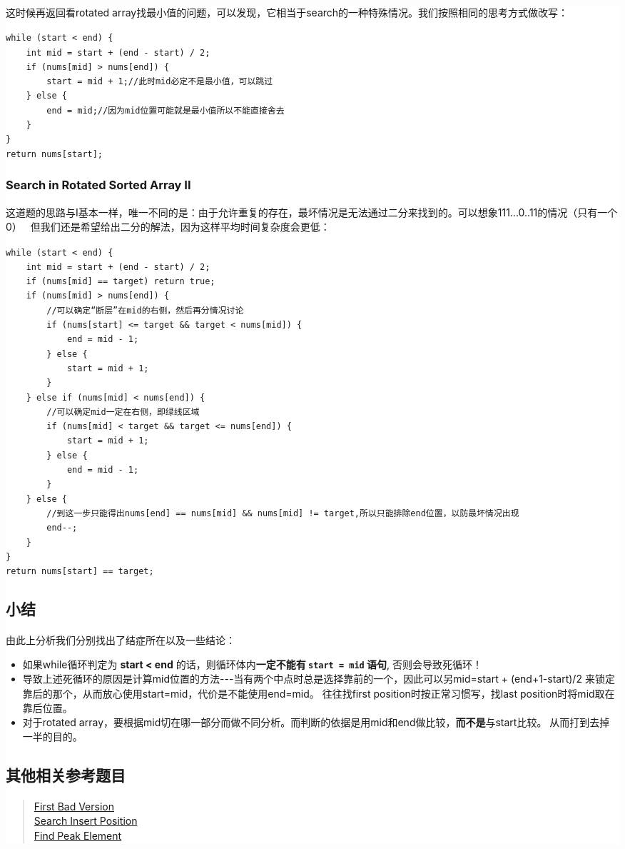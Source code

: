 这时候再返回看rotated array找最小值的问题，可以发现，它相当于search的一种特殊情况。我们按照相同的思考方式做改写：

    while (start < end) {
        int mid = start + (end - start) / 2;
        if (nums[mid] > nums[end]) {
            start = mid + 1;//此时mid必定不是最小值，可以跳过 
        } else {
            end = mid;//因为mid位置可能就是最小值所以不能直接舍去 
        }
    }
    return nums[start];

### Search in Rotated Sorted Array II
这道题的思路与I基本一样，唯一不同的是：由于允许重复的存在，最坏情况是无法通过二分来找到的。可以想象111...0..11的情况（只有一个0）  
但我们还是希望给出二分的解法，因为这样平均时间复杂度会更低：

    while (start < end) {
        int mid = start + (end - start) / 2;
        if (nums[mid] == target) return true;
        if (nums[mid] > nums[end]) {  
            //可以确定“断层”在mid的右侧，然后再分情况讨论  
            if (nums[start] <= target && target < nums[mid]) {
                end = mid - 1;
            } else {
                start = mid + 1;
            }
        } else if (nums[mid] < nums[end]) {
            //可以确定mid一定在右侧，即绿线区域 
            if (nums[mid] < target && target <= nums[end]) {
                start = mid + 1;
            } else {
                end = mid - 1;
            }
        } else {
            //到这一步只能得出nums[end] == nums[mid] && nums[mid] != target,所以只能排除end位置，以防最坏情况出现 
            end--;
        }
    }
    return nums[start] == target;


## 小结
由此上分析我们分别找出了结症所在以及一些结论：
+ 如果while循环判定为 **start < end** 的话，则循环体内**一定不能有 `start = mid` 语句**, 否则会导致死循环！
+ 导致上述死循环的原因是计算mid位置的方法---当有两个中点时总是选择靠前的一个，因此可以另mid=start + (end+1-start)/2 来锁定靠后的那个，从而放心使用start=mid，代价是不能使用end=mid。 往往找first position时按正常习惯写，找last position时将mid取在靠后位置。
+ 对于rotated array，要根据mid切在哪一部分而做不同分析。而判断的依据是用mid和end做比较，**而不是**与start比较。 从而打到去掉一半的目的。

## 其他相关参考题目
>[First Bad Version](https://leetcode.com/problems/first-bad-version/#/description)  
>[Search Insert Position](https://leetcode.com/problems/search-insert-position/#/description)  
>[Find Peak Element](https://leetcode.com/problems/find-peak-element/#/description)  
